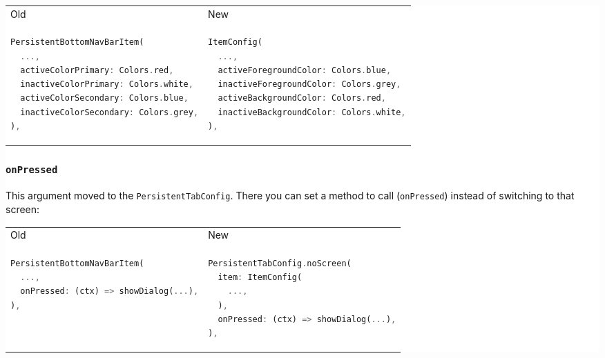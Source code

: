 <table>
<tr>
<td> Old </td> <td> New </td>
</tr>
<td>

```dart
PersistentBottomNavBarItem(
  ...,
  activeColorPrimary: Colors.red,
  inactiveColorPrimary: Colors.white,
  activeColorSecondary: Colors.blue,
  inactiveColorSecondary: Colors.grey,
),
```

</td>
<td>

```dart
ItemConfig(
  ...,
  activeForegroundColor: Colors.blue,
  inactiveForegroundColor: Colors.grey,
  activeBackgroundColor: Colors.red,
  inactiveBackgroundColor: Colors.white,
),
```

</td>
</tr>
</table>

### `onPressed`

This argument moved to the `PersistentTabConfig`. There you can set a method to call (`onPressed`) instead of switching to that screen:

<table>
<tr>
<td> Old </td> <td> New </td>
</tr>
<td>

```dart
PersistentBottomNavBarItem(
  ...,
  onPressed: (ctx) => showDialog(...),
),
```

</td>
<td>

```dart
PersistentTabConfig.noScreen(
  item: ItemConfig(
    ...,
  ),
  onPressed: (ctx) => showDialog(...),
),
```
